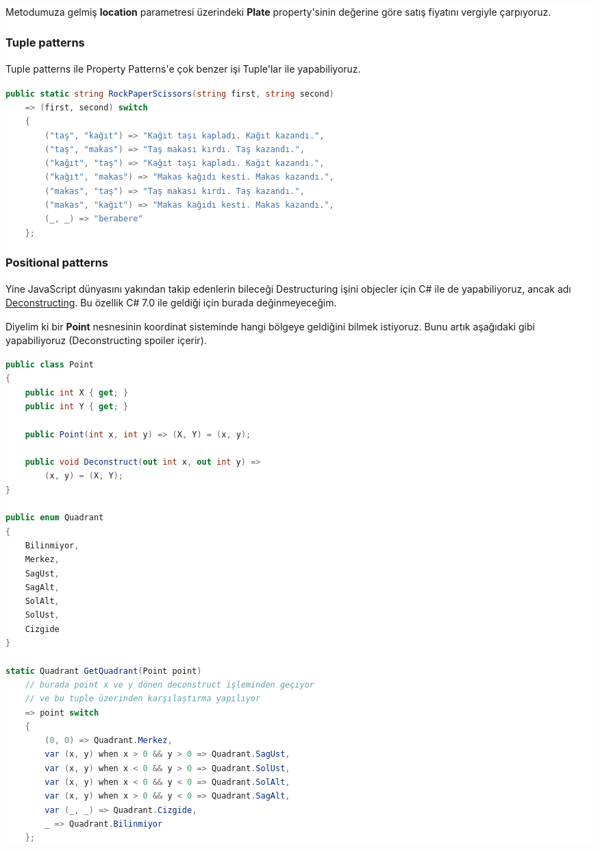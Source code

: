 Metodumuza gelmiş **location** parametresi üzerindeki **Plate** property'sinin değerine göre satış fiyatını vergiyle çarpıyoruz.

### <a name="5_3">Tuple patterns</a>

Tuple patterns ile Property Patterns'e çok benzer işi Tuple'lar ile yapabiliyoruz.

```csharp
public static string RockPaperScissors(string first, string second)
    => (first, second) switch
    {
        ("taş", "kağıt") => "Kağıt taşı kapladı. Kağıt kazandı.",
        ("taş", "makas") => "Taş makası kırdı. Taş kazandı.",
        ("kağıt", "taş") => "Kağıt taşı kapladı. Kağıt kazandı.",
        ("kağıt", "makas") => "Makas kağıdı kesti. Makas kazandı.",
        ("makas", "taş") => "Taş makası kırdı. Taş kazandı.",
        ("makas", "kağıt") => "Makas kağıdı kesti. Makas kazandı.",
        (_, _) => "berabere"
    };
```

### <a name="5_4">Positional patterns</a>

Yine JavaScript dünyasını yakından takip edenlerin bileceği Destructuring işini objecler için C# ile de yapabiliyoruz, ancak adı [Deconstructing](https://docs.microsoft.com/en-us/dotnet/csharp/deconstruct). Bu özellik C# 7.0 ile geldiği için burada değinmeyeceğim.

Diyelim ki bir **Point** nesnesinin koordinat sisteminde hangi bölgeye geldiğini bilmek istiyoruz. Bunu artık aşağıdaki gibi yapabiliyoruz (Deconstructing spoiler içerir).

```csharp
public class Point
{
    public int X { get; }
    public int Y { get; }

    public Point(int x, int y) => (X, Y) = (x, y);

    public void Deconstruct(out int x, out int y) =>
        (x, y) = (X, Y);
}

public enum Quadrant
{
    Bilinmiyor,
    Merkez,
    SagUst,
    SagAlt,
    SolAlt,
    SolUst,
    Cizgide
}

static Quadrant GetQuadrant(Point point)
    // burada point x ve y dönen deconstruct işleminden geçiyor
    // ve bu tuple üzerinden karşılaştırma yapılıyor
    => point switch
    {
        (0, 0) => Quadrant.Merkez,
        var (x, y) when x > 0 && y > 0 => Quadrant.SagUst,
        var (x, y) when x < 0 && y > 0 => Quadrant.SolUst,
        var (x, y) when x < 0 && y < 0 => Quadrant.SolAlt,
        var (x, y) when x > 0 && y < 0 => Quadrant.SagAlt,
        var (_, _) => Quadrant.Cizgide,
        _ => Quadrant.Bilinmiyor
    };
```